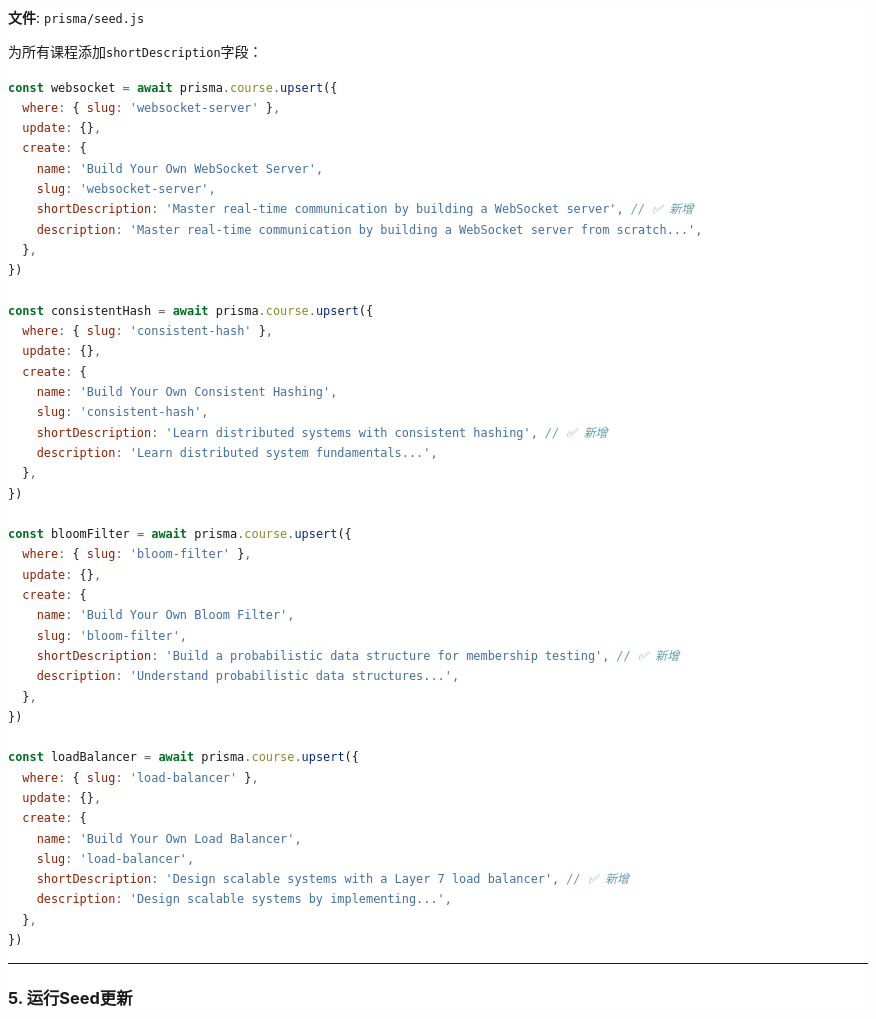 **文件**: `prisma/seed.js`

为所有课程添加`shortDescription`字段：

```javascript
const websocket = await prisma.course.upsert({
  where: { slug: 'websocket-server' },
  update: {},
  create: {
    name: 'Build Your Own WebSocket Server',
    slug: 'websocket-server',
    shortDescription: 'Master real-time communication by building a WebSocket server', // ✅ 新增
    description: 'Master real-time communication by building a WebSocket server from scratch...',
  },
})

const consistentHash = await prisma.course.upsert({
  where: { slug: 'consistent-hash' },
  update: {},
  create: {
    name: 'Build Your Own Consistent Hashing',
    slug: 'consistent-hash',
    shortDescription: 'Learn distributed systems with consistent hashing', // ✅ 新增
    description: 'Learn distributed system fundamentals...',
  },
})

const bloomFilter = await prisma.course.upsert({
  where: { slug: 'bloom-filter' },
  update: {},
  create: {
    name: 'Build Your Own Bloom Filter',
    slug: 'bloom-filter',
    shortDescription: 'Build a probabilistic data structure for membership testing', // ✅ 新增
    description: 'Understand probabilistic data structures...',
  },
})

const loadBalancer = await prisma.course.upsert({
  where: { slug: 'load-balancer' },
  update: {},
  create: {
    name: 'Build Your Own Load Balancer',
    slug: 'load-balancer',
    shortDescription: 'Design scalable systems with a Layer 7 load balancer', // ✅ 新增
    description: 'Design scalable systems by implementing...',
  },
})
```

---

### 5. 运行Seed更新
